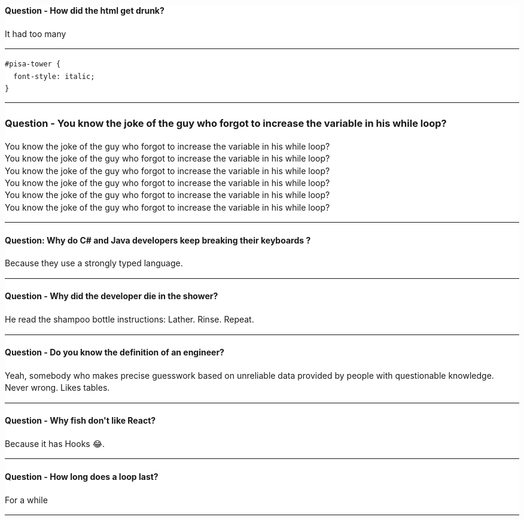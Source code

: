 #### Question - How did the html get drunk?

It had too many <br/>

---

```
#pisa-tower {
  font-style: italic;
}
```

---

### Question - You know the joke of the guy who forgot to increase the variable in his while loop?

You know the joke of the guy who forgot to increase the variable in his while loop? <br/>
You know the joke of the guy who forgot to increase the variable in his while loop? <br/>
You know the joke of the guy who forgot to increase the variable in his while loop? <br/>
You know the joke of the guy who forgot to increase the variable in his while loop? <br/>
You know the joke of the guy who forgot to increase the variable in his while loop? <br/>
You know the joke of the guy who forgot to increase the variable in his while loop? <br/>

---

#### Question: Why do C# and Java developers keep breaking their keyboards ?

Because they use a strongly typed language.

---

#### Question - Why did the developer die in the shower?

He read the shampoo bottle instructions: Lather. Rinse. Repeat.

---

#### Question - Do you know the definition of an engineer?

Yeah, somebody who makes precise guesswork based on unreliable data provided by people with questionable knowledge. Never wrong. Likes tables.

---

#### Question - Why fish don't like React?

Because it has Hooks 😂.

---

#### Question - How long does a loop last?

For a while

---
